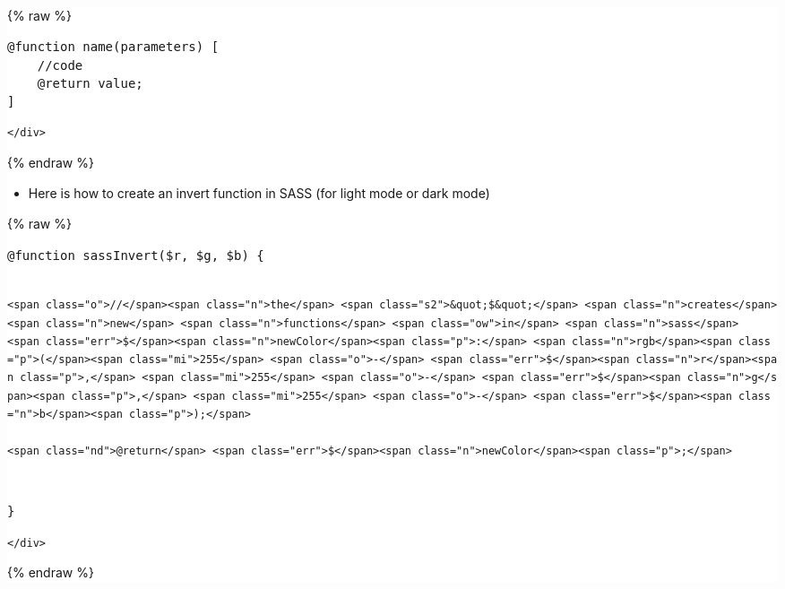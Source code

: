 </div>
</div>
</div>
    {% raw %}
    
<div class="cell border-box-sizing code_cell rendered">
<div class="input">

<div class="inner_cell">
    <div class="input_area">
<div class=" highlight hl-python"><pre><span></span><span class="nd">@function</span> <span class="n">name</span><span class="p">(</span><span class="n">parameters</span><span class="p">)</span> <span class="p">[</span>
    <span class="o">//</span><span class="n">code</span>
    <span class="nd">@return</span> <span class="n">value</span><span class="p">;</span>
<span class="p">]</span>
</pre></div>

    </div>
</div>
</div>

</div>
    {% endraw %}

<div class="cell border-box-sizing text_cell rendered"><div class="inner_cell">
<div class="text_cell_render border-box-sizing rendered_html">
<ul>
<li>Here is how to create an invert function in SASS (for light mode or dark mode)</li>
</ul>

</div>
</div>
</div>
    {% raw %}
    
<div class="cell border-box-sizing code_cell rendered">
<div class="input">

<div class="inner_cell">
    <div class="input_area">
<div class=" highlight hl-python"><pre><span></span><span class="nd">@function</span> <span class="n">sassInvert</span><span class="p">(</span><span class="err">$</span><span class="n">r</span><span class="p">,</span> <span class="err">$</span><span class="n">g</span><span class="p">,</span> <span class="err">$</span><span class="n">b</span><span class="p">)</span> <span class="p">{</span>
    
    <span class="o">//</span><span class="n">the</span> <span class="s2">&quot;$&quot;</span> <span class="n">creates</span> <span class="n">new</span> <span class="n">functions</span> <span class="ow">in</span> <span class="n">sass</span>
	<span class="err">$</span><span class="n">newColor</span><span class="p">:</span> <span class="n">rgb</span><span class="p">(</span><span class="mi">255</span> <span class="o">-</span> <span class="err">$</span><span class="n">r</span><span class="p">,</span> <span class="mi">255</span> <span class="o">-</span> <span class="err">$</span><span class="n">g</span><span class="p">,</span> <span class="mi">255</span> <span class="o">-</span> <span class="err">$</span><span class="n">b</span><span class="p">);</span> 

	<span class="nd">@return</span> <span class="err">$</span><span class="n">newColor</span><span class="p">;</span>

<span class="p">}</span>
</pre></div>

    </div>
</div>
</div>

</div>
    {% endraw %}
